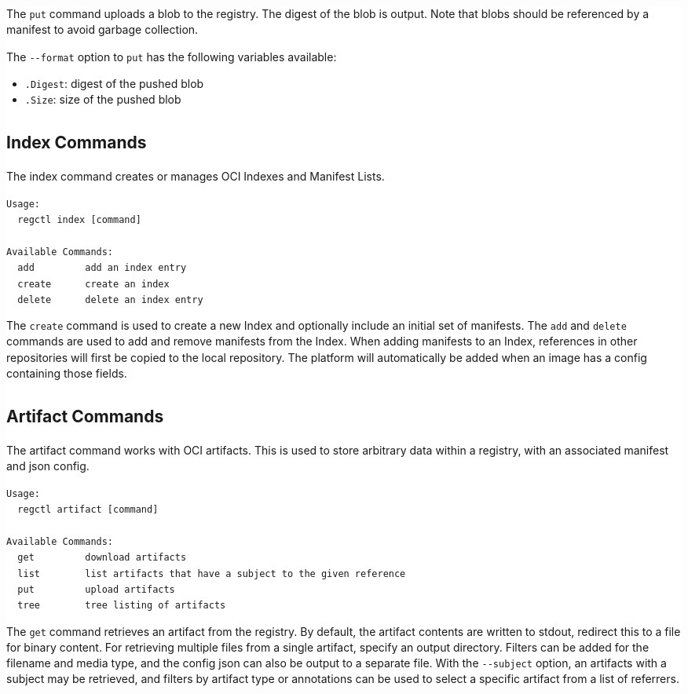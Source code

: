 The `put` command uploads a blob to the registry.
The digest of the blob is output.
Note that blobs should be referenced by a manifest to avoid garbage collection.

The `--format` option to `put` has the following variables available:

- `.Digest`: digest of the pushed blob
- `.Size`: size of the pushed blob

## Index Commands

The index command creates or manages OCI Indexes and Manifest Lists.

```text
Usage:
  regctl index [command]

Available Commands:
  add         add an index entry
  create      create an index
  delete      delete an index entry
```

The `create` command is used to create a new Index and optionally include an initial set of manifests.
The `add` and `delete` commands are used to add and remove manifests from the Index.
When adding manifests to an Index, references in other repositories will first be copied to the local repository.
The platform will automatically be added when an image has a config containing those fields.

## Artifact Commands

The artifact command works with OCI artifacts.
This is used to store arbitrary data within a registry, with an associated manifest and json config.

```text
Usage:
  regctl artifact [command]

Available Commands:
  get         download artifacts
  list        list artifacts that have a subject to the given reference
  put         upload artifacts
  tree        tree listing of artifacts
```

The `get` command retrieves an artifact from the registry.
By default, the artifact contents are written to stdout, redirect this to a file for binary content.
For retrieving multiple files from a single artifact, specify an output directory.
Filters can be added for the filename and media type, and the config json can also be output to a separate file.
With the `--subject` option, an artifacts with a subject may be retrieved, and filters by artifact type or annotations can be used to select a specific artifact from a list of referrers.
